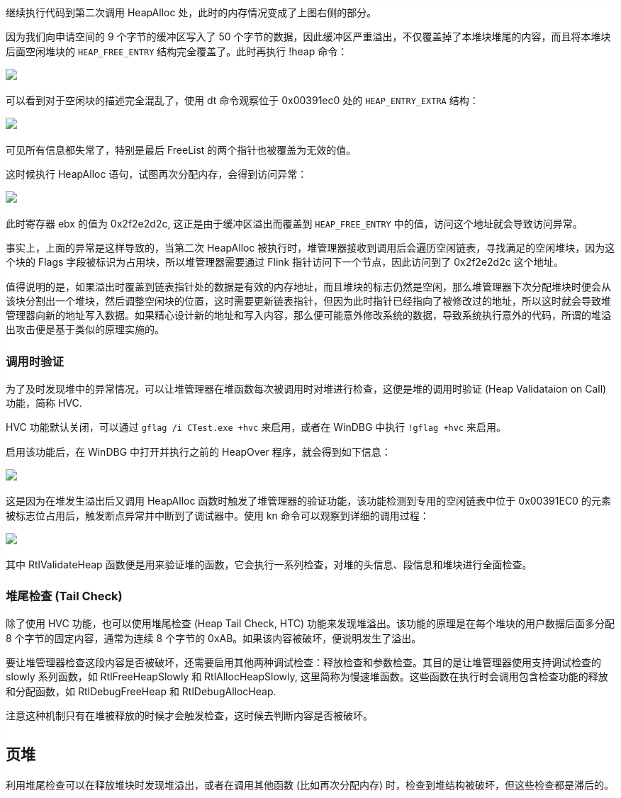 继续执行代码到第二次调用 HeapAlloc 处，此时的内存情况变成了上图右侧的部分。

因为我们向申请空间的 9 个字节的缓冲区写入了 50 个字节的数据，因此缓冲区严重溢出，不仅覆盖掉了本堆块堆尾的内容，而且将本堆块后面空闲堆块的 `HEAP_FREE_ENTRY` 结构完全覆盖了。此时再执行 !heap 命令：

![]( {{site.url}}/asset/software-debugging-heap-overflow-sample4.png )

可以看到对于空闲块的描述完全混乱了，使用 dt 命令观察位于 0x00391ec0 处的 `HEAP_ENTRY_EXTRA` 结构：

![]( {{site.url}}/asset/software-debugging-heap-overflow-sample5.png )

可见所有信息都失常了，特别是最后 FreeList 的两个指针也被覆盖为无效的值。

这时候执行 HeapAlloc 语句，试图再次分配内存，会得到访问异常：

![]( {{site.url}}/asset/software-debugging-heap-overflow-sample6.png )

此时寄存器 ebx 的值为 0x2f2e2d2c, 这正是由于缓冲区溢出而覆盖到 `HEAP_FREE_ENTRY` 中的值，访问这个地址就会导致访问异常。

事实上，上面的异常是这样导致的，当第二次 HeapAlloc 被执行时，堆管理器接收到调用后会遍历空闲链表，寻找满足的空闲堆块，因为这个块的 Flags 字段被标识为占用块，所以堆管理器需要通过 Flink 指针访问下一个节点，因此访问到了 0x2f2e2d2c 这个地址。

值得说明的是，如果溢出时覆盖到链表指针处的数据是有效的内存地址，而且堆块的标志仍然是空闲，那么堆管理器下次分配堆块时便会从该块分割出一个堆块，然后调整空闲块的位置，这时需要更新链表指针，但因为此时指针已经指向了被修改过的地址，所以这时就会导致堆管理器向新的地址写入数据。如果精心设计新的地址和写入内容，那么便可能意外修改系统的数据，导致系统执行意外的代码，所谓的堆溢出攻击便是基于类似的原理实施的。

### 调用时验证

为了及时发现堆中的异常情况，可以让堆管理器在堆函数每次被调用时对堆进行检查，这便是堆的调用时验证 (Heap Validataion on Call) 功能，简称 HVC.

HVC 功能默认关闭，可以通过 `gflag /i CTest.exe +hvc` 来启用，或者在 WinDBG 中执行 `!gflag +hvc` 来启用。

启用该功能后，在 WinDBG 中打开并执行之前的 HeapOver 程序，就会得到如下信息：

![]( {{site.url}}/asset/software-debugging-heap-hvc-sample.png )

这是因为在堆发生溢出后又调用 HeapAlloc 函数时触发了堆管理器的验证功能，该功能检测到专用的空闲链表中位于 0x00391EC0 的元素被标志位占用后，触发断点异常并中断到了调试器中。使用 kn 命令可以观察到详细的调用过程：

![]( {{site.url}}/asset/software-debugging-heap-hvc-sample2.png )

其中 RtlValidateHeap 函数便是用来验证堆的函数，它会执行一系列检查，对堆的头信息、段信息和堆块进行全面检查。

### 堆尾检查 (Tail Check)

除了使用 HVC 功能，也可以使用堆尾检查 (Heap Tail Check, HTC) 功能来发现堆溢出。该功能的原理是在每个堆块的用户数据后面多分配 8 个字节的固定内容，通常为连续 8 个字节的 0xAB。如果该内容被破坏，便说明发生了溢出。

要让堆管理器检查这段内容是否被破坏，还需要启用其他两种调试检查：释放检查和参数检查。其目的是让堆管理器使用支持调试检查的 slowly 系列函数，如 RtlFreeHeapSlowly 和 RtlAllocHeapSlowly, 这里简称为慢速堆函数。这些函数在执行时会调用包含检查功能的释放和分配函数，如 RtlDebugFreeHeap 和 RtlDebugAllocHeap. 

注意这种机制只有在堆被释放的时候才会触发检查，这时候去判断内容是否被破坏。


## 页堆

利用堆尾检查可以在释放堆块时发现堆溢出，或者在调用其他函数 (比如再次分配内存) 时，检查到堆结构被破坏，但这些检查都是滞后的。
